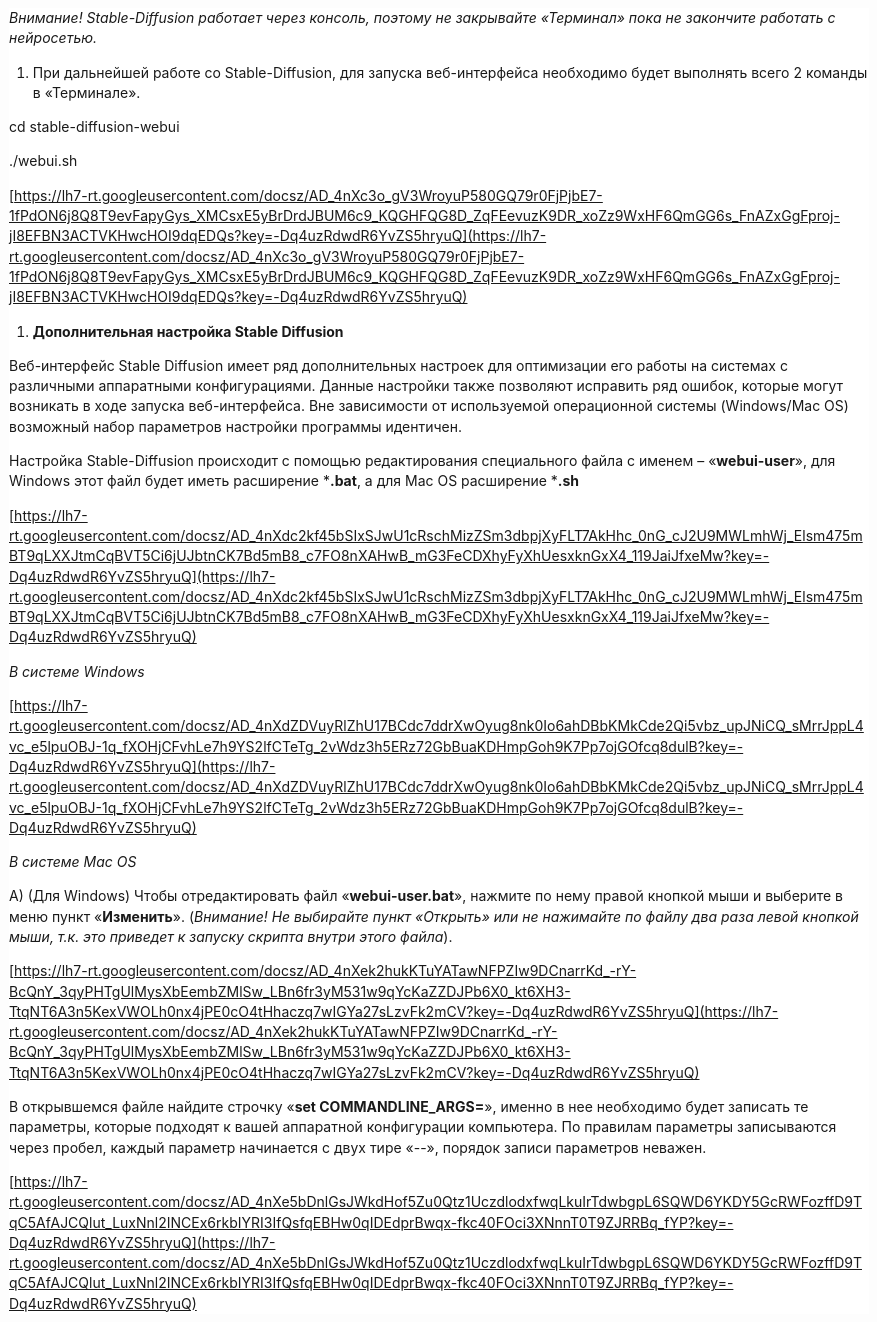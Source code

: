 *Внимание! Stable-Diffusion работает через консоль, поэтому не закрывайте «Терминал» пока не закончите работать с нейросетью.*

1. При дальнейшей работе со Stable-Diffusion, для запуска веб-интерфейса необходимо будет выполнять всего 2 команды в «Терминале».

cd stable-diffusion-webui

./webui.sh

[https://lh7-rt.googleusercontent.com/docsz/AD_4nXc3o_gV3WroyuP580GQ79r0FjPjbE7-1fPdON6j8Q8T9evFapyGys_XMCsxE5yBrDrdJBUM6c9_KQGHFQG8D_ZqFEevuzK9DR_xoZz9WxHF6QmGG6s_FnAZxGgFproj-jI8EFBN3ACTVKHwcHOI9dqEDQs?key=-Dq4uzRdwdR6YvZS5hryuQ](https://lh7-rt.googleusercontent.com/docsz/AD_4nXc3o_gV3WroyuP580GQ79r0FjPjbE7-1fPdON6j8Q8T9evFapyGys_XMCsxE5yBrDrdJBUM6c9_KQGHFQG8D_ZqFEevuzK9DR_xoZz9WxHF6QmGG6s_FnAZxGgFproj-jI8EFBN3ACTVKHwcHOI9dqEDQs?key=-Dq4uzRdwdR6YvZS5hryuQ)

1. **Дополнительная настройка Stable Diffusion**

Веб-интерфейс Stable Diffusion имеет ряд дополнительных настроек для оптимизации его работы на системах с различными аппаратными конфигурациями. Данные настройки также позволяют исправить ряд ошибок, которые могут возникать в ходе запуска веб-интерфейса. Вне зависимости от используемой операционной системы (Windows/Mac OS) возможный набор параметров настройки программы идентичен.

Настройка Stable-Diffusion происходит с помощью редактирования специального файла с именем – «**webui-user**», для Windows этот файл будет иметь расширение ***.bat**, а для Mac OS расширение ***.sh**

[https://lh7-rt.googleusercontent.com/docsz/AD_4nXdc2kf45bSIxSJwU1cRschMizZSm3dbpjXyFLT7AkHhc_0nG_cJ2U9MWLmhWj_Elsm475mBT9qLXXJtmCqBVT5Ci6jUJbtnCK7Bd5mB8_c7FO8nXAHwB_mG3FeCDXhyFyXhUesxknGxX4_119JaiJfxeMw?key=-Dq4uzRdwdR6YvZS5hryuQ](https://lh7-rt.googleusercontent.com/docsz/AD_4nXdc2kf45bSIxSJwU1cRschMizZSm3dbpjXyFLT7AkHhc_0nG_cJ2U9MWLmhWj_Elsm475mBT9qLXXJtmCqBVT5Ci6jUJbtnCK7Bd5mB8_c7FO8nXAHwB_mG3FeCDXhyFyXhUesxknGxX4_119JaiJfxeMw?key=-Dq4uzRdwdR6YvZS5hryuQ)

*В системе Windows*

[https://lh7-rt.googleusercontent.com/docsz/AD_4nXdZDVuyRlZhU17BCdc7ddrXwOyug8nk0Io6ahDBbKMkCde2Qi5vbz_upJNiCQ_sMrrJppL4vc_e5lpuOBJ-1q_fXOHjCFvhLe7h9YS2lfCTeTg_2vWdz3h5ERz72GbBuaKDHmpGoh9K7Pp7ojGOfcq8dulB?key=-Dq4uzRdwdR6YvZS5hryuQ](https://lh7-rt.googleusercontent.com/docsz/AD_4nXdZDVuyRlZhU17BCdc7ddrXwOyug8nk0Io6ahDBbKMkCde2Qi5vbz_upJNiCQ_sMrrJppL4vc_e5lpuOBJ-1q_fXOHjCFvhLe7h9YS2lfCTeTg_2vWdz3h5ERz72GbBuaKDHmpGoh9K7Pp7ojGOfcq8dulB?key=-Dq4uzRdwdR6YvZS5hryuQ)

*В системе Mac OS*

А) (Для Windows) Чтобы отредактировать файл «**webui-user.bat**», нажмите по нему правой кнопкой мыши и выберите в меню пункт «**Изменить**». (*Внимание! Не выбирайте пункт «Открыть» или не нажимайте по файлу два раза левой кнопкой мыши, т.к. это приведет к запуску скрипта внутри этого файла*).

[https://lh7-rt.googleusercontent.com/docsz/AD_4nXek2hukKTuYATawNFPZIw9DCnarrKd_-rY-BcQnY_3qyPHTgUlMysXbEembZMlSw_LBn6fr3yM531w9qYcKaZZDJPb6X0_kt6XH3-TtqNT6A3n5KexVWOLh0nx4jPE0cO4tHhaczq7wIGYa27sLzvFk2mCV?key=-Dq4uzRdwdR6YvZS5hryuQ](https://lh7-rt.googleusercontent.com/docsz/AD_4nXek2hukKTuYATawNFPZIw9DCnarrKd_-rY-BcQnY_3qyPHTgUlMysXbEembZMlSw_LBn6fr3yM531w9qYcKaZZDJPb6X0_kt6XH3-TtqNT6A3n5KexVWOLh0nx4jPE0cO4tHhaczq7wIGYa27sLzvFk2mCV?key=-Dq4uzRdwdR6YvZS5hryuQ)

В открывшемся файле найдите строчку «**set COMMANDLINE_ARGS=**», именно в нее необходимо будет записать те параметры, которые подходят к вашей аппаратной конфигурации компьютера. По правилам параметры записываются через пробел, каждый параметр начинается с двух тире «--», порядок записи параметров неважен.

[https://lh7-rt.googleusercontent.com/docsz/AD_4nXe5bDnlGsJWkdHof5Zu0Qtz1UczdlodxfwqLkuIrTdwbgpL6SQWD6YKDY5GcRWFozffD9TqC5AfAJCQlut_LuxNnl2INCEx6rkbIYRI3IfQsfqEBHw0qIDEdprBwqx-fkc40FOci3XNnnT0T9ZJRRBq_fYP?key=-Dq4uzRdwdR6YvZS5hryuQ](https://lh7-rt.googleusercontent.com/docsz/AD_4nXe5bDnlGsJWkdHof5Zu0Qtz1UczdlodxfwqLkuIrTdwbgpL6SQWD6YKDY5GcRWFozffD9TqC5AfAJCQlut_LuxNnl2INCEx6rkbIYRI3IfQsfqEBHw0qIDEdprBwqx-fkc40FOci3XNnnT0T9ZJRRBq_fYP?key=-Dq4uzRdwdR6YvZS5hryuQ)

